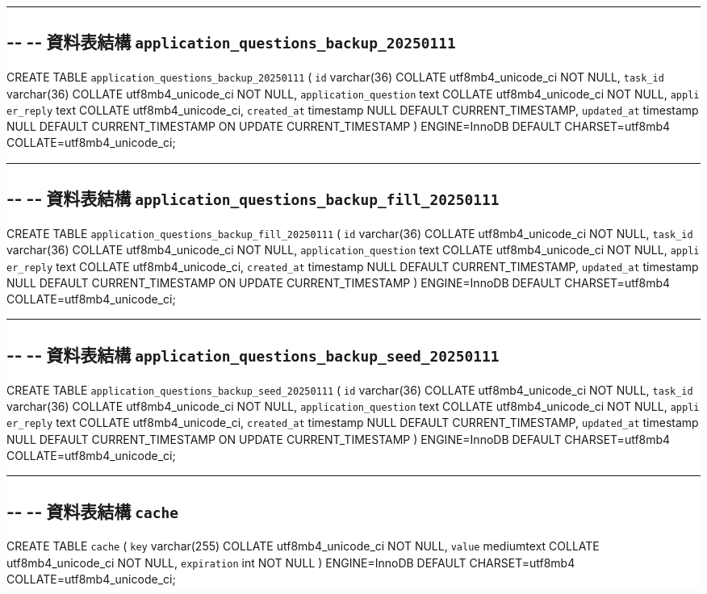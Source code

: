 -- --------------------------------------------------------

--
-- 資料表結構 `application_questions_backup_20250111`
--

CREATE TABLE `application_questions_backup_20250111` (
  `id` varchar(36) COLLATE utf8mb4_unicode_ci NOT NULL,
  `task_id` varchar(36) COLLATE utf8mb4_unicode_ci NOT NULL,
  `application_question` text COLLATE utf8mb4_unicode_ci NOT NULL,
  `applier_reply` text COLLATE utf8mb4_unicode_ci,
  `created_at` timestamp NULL DEFAULT CURRENT_TIMESTAMP,
  `updated_at` timestamp NULL DEFAULT CURRENT_TIMESTAMP ON UPDATE CURRENT_TIMESTAMP
) ENGINE=InnoDB DEFAULT CHARSET=utf8mb4 COLLATE=utf8mb4_unicode_ci;

-- --------------------------------------------------------

--
-- 資料表結構 `application_questions_backup_fill_20250111`
--

CREATE TABLE `application_questions_backup_fill_20250111` (
  `id` varchar(36) COLLATE utf8mb4_unicode_ci NOT NULL,
  `task_id` varchar(36) COLLATE utf8mb4_unicode_ci NOT NULL,
  `application_question` text COLLATE utf8mb4_unicode_ci NOT NULL,
  `applier_reply` text COLLATE utf8mb4_unicode_ci,
  `created_at` timestamp NULL DEFAULT CURRENT_TIMESTAMP,
  `updated_at` timestamp NULL DEFAULT CURRENT_TIMESTAMP ON UPDATE CURRENT_TIMESTAMP
) ENGINE=InnoDB DEFAULT CHARSET=utf8mb4 COLLATE=utf8mb4_unicode_ci;

-- --------------------------------------------------------

--
-- 資料表結構 `application_questions_backup_seed_20250111`
--

CREATE TABLE `application_questions_backup_seed_20250111` (
  `id` varchar(36) COLLATE utf8mb4_unicode_ci NOT NULL,
  `task_id` varchar(36) COLLATE utf8mb4_unicode_ci NOT NULL,
  `application_question` text COLLATE utf8mb4_unicode_ci NOT NULL,
  `applier_reply` text COLLATE utf8mb4_unicode_ci,
  `created_at` timestamp NULL DEFAULT CURRENT_TIMESTAMP,
  `updated_at` timestamp NULL DEFAULT CURRENT_TIMESTAMP ON UPDATE CURRENT_TIMESTAMP
) ENGINE=InnoDB DEFAULT CHARSET=utf8mb4 COLLATE=utf8mb4_unicode_ci;

-- --------------------------------------------------------

--
-- 資料表結構 `cache`
--

CREATE TABLE `cache` (
  `key` varchar(255) COLLATE utf8mb4_unicode_ci NOT NULL,
  `value` mediumtext COLLATE utf8mb4_unicode_ci NOT NULL,
  `expiration` int NOT NULL
) ENGINE=InnoDB DEFAULT CHARSET=utf8mb4 COLLATE=utf8mb4_unicode_ci;
